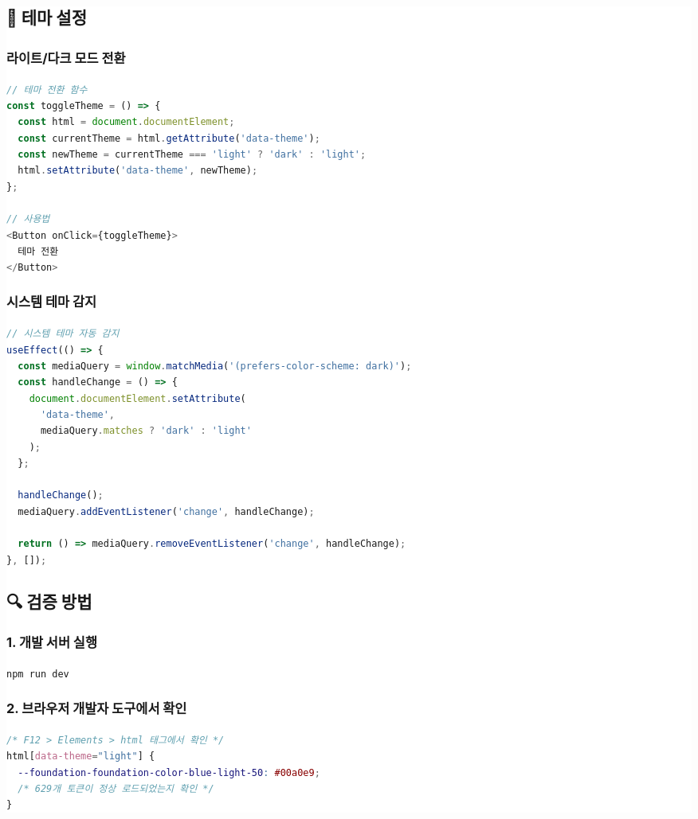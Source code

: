 ## 🎨 테마 설정

### 라이트/다크 모드 전환
```typescript
// 테마 전환 함수
const toggleTheme = () => {
  const html = document.documentElement;
  const currentTheme = html.getAttribute('data-theme');
  const newTheme = currentTheme === 'light' ? 'dark' : 'light';
  html.setAttribute('data-theme', newTheme);
};

// 사용법
<Button onClick={toggleTheme}>
  테마 전환
</Button>
```

### 시스템 테마 감지
```typescript
// 시스템 테마 자동 감지
useEffect(() => {
  const mediaQuery = window.matchMedia('(prefers-color-scheme: dark)');
  const handleChange = () => {
    document.documentElement.setAttribute(
      'data-theme', 
      mediaQuery.matches ? 'dark' : 'light'
    );
  };
  
  handleChange();
  mediaQuery.addEventListener('change', handleChange);
  
  return () => mediaQuery.removeEventListener('change', handleChange);
}, []);
```

## 🔍 검증 방법

### 1. 개발 서버 실행
```bash
npm run dev
```

### 2. 브라우저 개발자 도구에서 확인
```css
/* F12 > Elements > html 태그에서 확인 */
html[data-theme="light"] {
  --foundation-foundation-color-blue-light-50: #00a0e9;
  /* 629개 토큰이 정상 로드되었는지 확인 */
}
```
